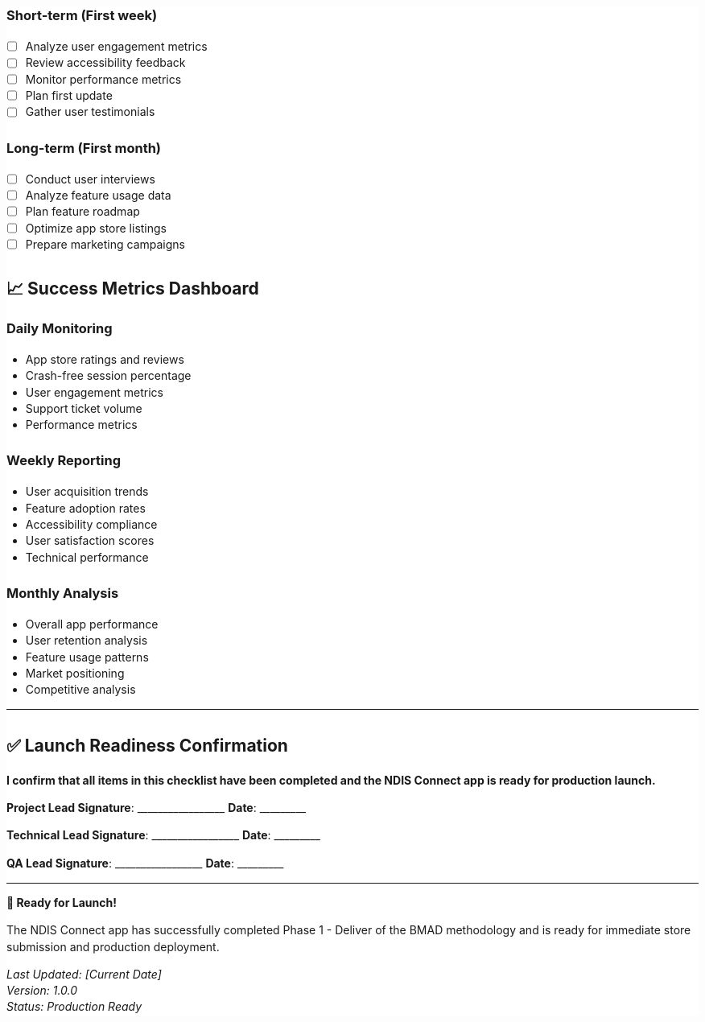 ### Short-term (First week)
- [ ] Analyze user engagement metrics
- [ ] Review accessibility feedback
- [ ] Monitor performance metrics
- [ ] Plan first update
- [ ] Gather user testimonials

### Long-term (First month)
- [ ] Conduct user interviews
- [ ] Analyze feature usage data
- [ ] Plan feature roadmap
- [ ] Optimize app store listings
- [ ] Prepare marketing campaigns

## 📈 Success Metrics Dashboard

### Daily Monitoring
- App store ratings and reviews
- Crash-free session percentage
- User engagement metrics
- Support ticket volume
- Performance metrics

### Weekly Reporting
- User acquisition trends
- Feature adoption rates
- Accessibility compliance
- User satisfaction scores
- Technical performance

### Monthly Analysis
- Overall app performance
- User retention analysis
- Feature usage patterns
- Market positioning
- Competitive analysis

---

## ✅ Launch Readiness Confirmation

**I confirm that all items in this checklist have been completed and the NDIS Connect app is ready for production launch.**

**Project Lead Signature**: _________________ **Date**: _________

**Technical Lead Signature**: _________________ **Date**: _________

**QA Lead Signature**: _________________ **Date**: _________

---

**🎉 Ready for Launch!**

The NDIS Connect app has successfully completed Phase 1 - Deliver of the BMAD methodology and is ready for immediate store submission and production deployment.

*Last Updated: [Current Date]*  
*Version: 1.0.0*  
*Status: Production Ready*
